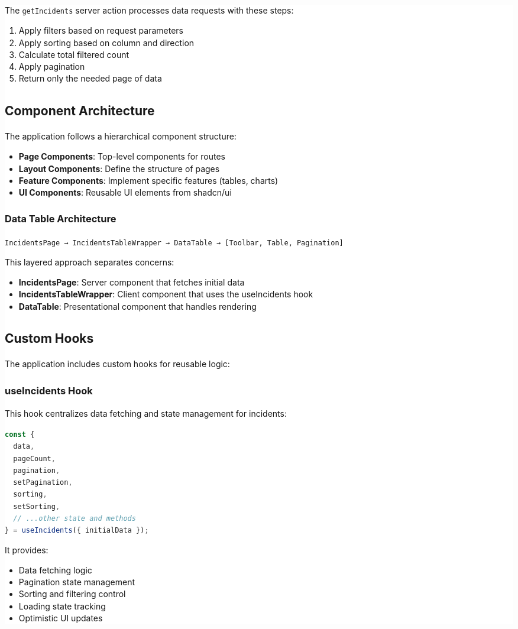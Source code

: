 The `getIncidents` server action processes data requests with these steps:
1. Apply filters based on request parameters
2. Apply sorting based on column and direction
3. Calculate total filtered count
4. Apply pagination
5. Return only the needed page of data

## Component Architecture

The application follows a hierarchical component structure:

- **Page Components**: Top-level components for routes
- **Layout Components**: Define the structure of pages
- **Feature Components**: Implement specific features (tables, charts)
- **UI Components**: Reusable UI elements from shadcn/ui

### Data Table Architecture

```
IncidentsPage → IncidentsTableWrapper → DataTable → [Toolbar, Table, Pagination]
```

This layered approach separates concerns:
- **IncidentsPage**: Server component that fetches initial data
- **IncidentsTableWrapper**: Client component that uses the useIncidents hook
- **DataTable**: Presentational component that handles rendering

## Custom Hooks

The application includes custom hooks for reusable logic:

### useIncidents Hook

This hook centralizes data fetching and state management for incidents:

```typescript
const {
  data,
  pageCount,
  pagination,
  setPagination,
  sorting,
  setSorting,
  // ...other state and methods
} = useIncidents({ initialData });
```

It provides:
- Data fetching logic
- Pagination state management
- Sorting and filtering control
- Loading state tracking
- Optimistic UI updates
